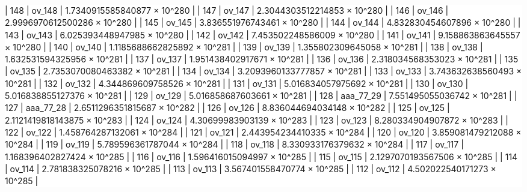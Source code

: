 | 148 | ov_148 | 1.7340915585840877 × 10^280 |
| 147 | ov_147 | 2.3044303512214853 × 10^280 |
| 146 | ov_146 | 2.9996970612500286 × 10^280 |
| 145 | ov_145 | 3.836551976743461 × 10^280 |
| 144 | ov_144 | 4.832830454607896 × 10^280 |
| 143 | ov_143 | 6.025393448947985 × 10^280 |
| 142 | ov_142 | 7.453502248586009 × 10^280 |
| 141 | ov_141 | 9.158863863645557 × 10^280 |
| 140 | ov_140 | 1.1185688662825892 × 10^281 |
| 139 | ov_139 | 1.355802309645058 × 10^281 |
| 138 | ov_138 | 1.632531594325956 × 10^281 |
| 137 | ov_137 | 1.951438402917671 × 10^281 |
| 136 | ov_136 | 2.318034568353023 × 10^281 |
| 135 | ov_135 | 2.7353070080463382 × 10^281 |
| 134 | ov_134 | 3.2093960133777857 × 10^281 |
| 133 | ov_133 | 3.743632638560493 × 10^281 |
| 132 | ov_132 | 4.344869609758526 × 10^281 |
| 131 | ov_131 | 5.016834057975692 × 10^281 |
| 130 | ov_130 | 5.016838855127376 × 10^281 |
| 129 | ov_129 | 5.016858687603661 × 10^281 |
| 128 | aaa_77_29 | 7.551495055036742 × 10^281 |
| 127 | aaa_77_28 | 2.6511296351815687 × 10^282 |
| 126 | ov_126 | 8.836044694034148 × 10^282 |
| 125 | ov_125 | 2.1121419818143875 × 10^283 |
| 124 | ov_124 | 4.30699983903139 × 10^283 |
| 123 | ov_123 | 8.280334904907872 × 10^283 |
| 122 | ov_122 | 1.458764287132061 × 10^284 |
| 121 | ov_121 | 2.443954234410335 × 10^284 |
| 120 | ov_120 | 3.859081479212088 × 10^284 |
| 119 | ov_119 | 5.789596361787044 × 10^284 |
| 118 | ov_118 | 8.330933176379632 × 10^284 |
| 117 | ov_117 | 1.168396402827424 × 10^285 |
| 116 | ov_116 | 1.596416015094997 × 10^285 |
| 115 | ov_115 | 2.1297070193567506 × 10^285 |
| 114 | ov_114 | 2.781838325078216 × 10^285 |
| 113 | ov_113 | 3.567401558470774 × 10^285 |
| 112 | ov_112 | 4.502022540171273 × 10^285 |